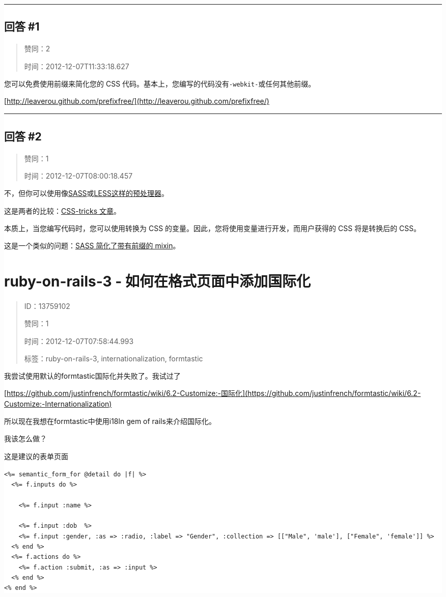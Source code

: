 * * *

## 回答 #1

> 赞同：2
> 
> 时间：2012-12-07T11:33:18.627

您可以免费使用前缀来简化您的 CSS 代码。基本上，您编写的代码没有`-webkit-`或任何其他前缀。

[http://leaverou.github.com/prefixfree/](http://leaverou.github.com/prefixfree/)

* * *

## 回答 #2

> 赞同：1
> 
> 时间：2012-12-07T08:00:18.457

不，但你可以使用像[SASS](http://sass-lang.com/)或[LESS这样的](http://lesscss.org/)[预处理器](https://www.google.com/search?q=css%20preprocessor&aq=1&oq=css%20pre&aqs=chrome.2.0j57j0j5j62l2.2809&sugexp=chrome,mod=5&sourceid=chrome&ie=UTF-8)。

这是两者的比较：[CSS-tricks 文章](http://css-tricks.com/sass-vs-less/)。

本质上，当您编写代码时，您可以使用转换为 CSS 的变量。因此，您将使用变量进行开发，而用户获得的 CSS 将是转换后的 CSS。

这是一个类似的问题：[SASS 简化了带有前缀的 mixin](https://stackoverflow.com/questions/10752746/sass-simplify-a-mixin-with-prefixes)。

# ruby-on-rails-3 - 如何在格式页面中添加国际化

> ID：13759102
> 
> 赞同：1
> 
> 时间：2012-12-07T07:58:44.993
> 
> 标签：ruby-on-rails-3, internationalization, formtastic

我尝试使用默认的formtastic国际化并失败了。我试过了

[https://github.com/justinfrench/formtastic/wiki/6.2-Customize:-国际化](https://github.com/justinfrench/formtastic/wiki/6.2-Customize:-Internationalization)

所以现在我想在formtastic中使用i18ln gem of rails来介绍国际化。

我该怎么做？

这是建议的表单页面

```
<%= semantic_form_for @detail do |f| %>
  <%= f.inputs do %>

    <%= f.input :name %>

    <%= f.input :dob  %> 
    <%= f.input :gender, :as => :radio, :label => "Gender", :collection => [["Male", 'male'], ["Female", 'female']] %>  
  <% end %>
  <%= f.actions do %>
    <%= f.action :submit, :as => :input %>
  <% end %>
<% end %> 
```
